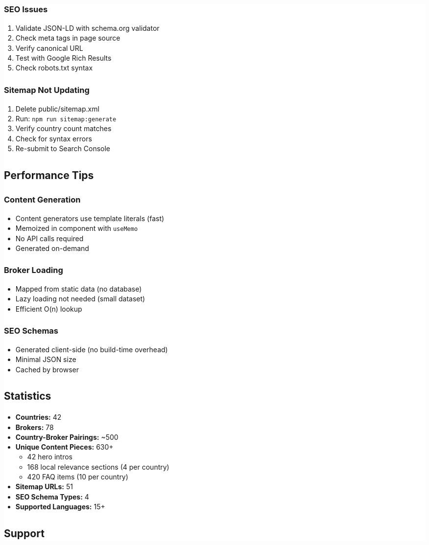 ### SEO Issues

1. Validate JSON-LD with schema.org validator
2. Check meta tags in page source
3. Verify canonical URL
4. Test with Google Rich Results
5. Check robots.txt syntax

### Sitemap Not Updating

1. Delete public/sitemap.xml
2. Run: `npm run sitemap:generate`
3. Verify country count matches
4. Check for syntax errors
5. Re-submit to Search Console

## Performance Tips

### Content Generation

- Content generators use template literals (fast)
- Memoized in component with `useMemo`
- No API calls required
- Generated on-demand

### Broker Loading

- Mapped from static data (no database)
- Lazy loading not needed (small dataset)
- Efficient O(n) lookup

### SEO Schemas

- Generated client-side (no build-time overhead)
- Minimal JSON size
- Cached by browser

## Statistics

- **Countries:** 42
- **Brokers:** 78
- **Country-Broker Pairings:** ~500
- **Unique Content Pieces:** 630+
  - 42 hero intros
  - 168 local relevance sections (4 per country)
  - 420 FAQ items (10 per country)
- **Sitemap URLs:** 51
- **SEO Schema Types:** 4
- **Supported Languages:** 15+

## Support
